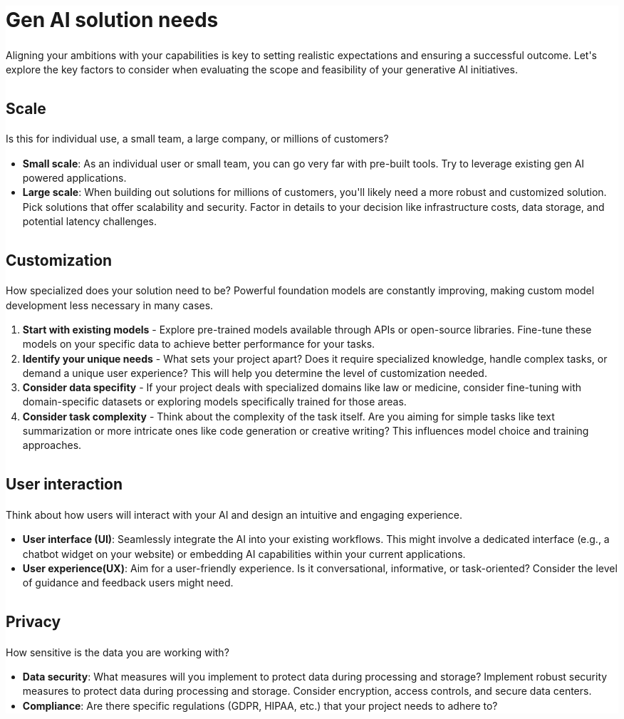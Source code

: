 # Gen AI solution needs

Aligning your ambitions with your capabilities is key to setting realistic expectations and ensuring a successful outcome. Let's explore the key factors to consider when evaluating the scope and feasibility of your generative AI initiatives.

## Scale

Is this for individual use, a small team, a large company, or millions of customers?
- **Small scale**: As an individual user or small team, you can go very far with pre-built tools. Try to leverage existing gen AI powered applications.
- **Large scale**: When building out solutions for millions of customers, you'll likely need a more robust and customized solution. Pick solutions that offer scalability and security. Factor in details to your decision like infrastructure costs, data storage, and potential latency challenges.

## Customization

How specialized does your solution need to be? Powerful foundation models are constantly improving, making custom model development less necessary in many cases.

1. **Start with existing models** - Explore pre-trained models available through APIs or open-source libraries. Fine-tune these models on your specific data to achieve better performance for your tasks.
2. **Identify your unique needs** - What sets your project apart? Does it require specialized knowledge, handle complex tasks, or demand a unique user experience? This will help you determine the level of customization needed.
3. **Consider data specifity** - If your project deals with specialized domains like law or medicine, consider fine-tuning with domain-specific datasets or exploring models specifically trained for those areas.
4. **Consider task complexity** - Think about the complexity of the task itself. Are you aiming for simple tasks like text summarization or more intricate ones like code generation or creative writing? This influences model choice and training approaches.

## User interaction

Think about how users will interact with your AI and design an intuitive and engaging experience.

- **User interface (UI)**: Seamlessly integrate the AI into your existing workflows. This might involve a dedicated interface (e.g., a chatbot widget on your website) or embedding AI capabilities within your current applications.
- **User experience(UX)**: Aim for a user-friendly experience. Is it conversational, informative, or task-oriented? Consider the level of guidance and feedback users might need.

## Privacy

How sensitive is the data you are working with?

- **Data security**: What measures will you implement to protect data during processing and storage? Implement robust security measures to protect data during processing and storage. Consider encryption, access controls, and secure data centers.
- **Compliance**: Are there specific regulations (GDPR, HIPAA, etc.) that your project needs to adhere to?
